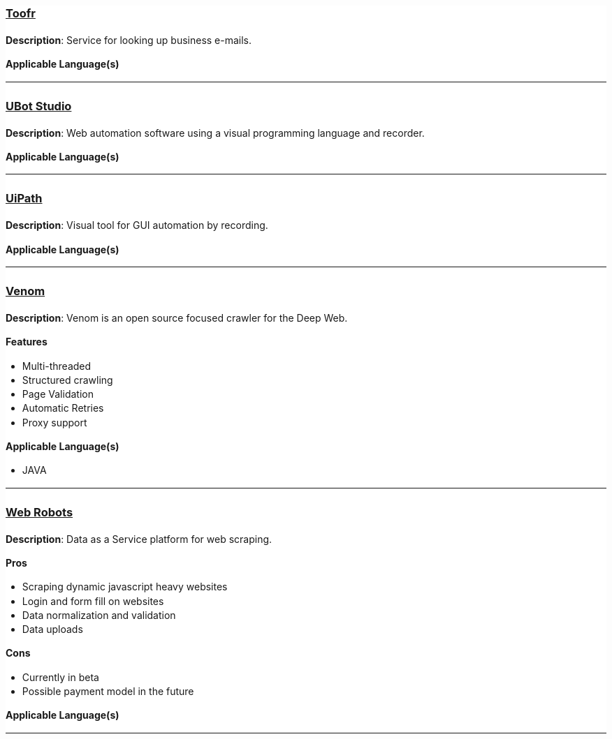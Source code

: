 
### [Toofr](http://toofr.com)

**Description**: Service for looking up business e-mails.

**Applicable Language(s)**

---

### [UBot Studio](http://www.ubotstudio.com/index7)

**Description**: Web automation software using a visual programming language
and recorder.

**Applicable Language(s)**

---

### [UiPath](http://www.uipath.com/)

**Description**: Visual tool for GUI automation by recording.

**Applicable Language(s)**

---

### [Venom](https://venom.preferred.ai)

**Description**: Venom is an open source focused crawler for the Deep Web.

**Features**
- Multi-threaded
- Structured crawling
- Page Validation
- Automatic Retries
- Proxy support

**Applicable Language(s)**
- JAVA

---

### [Web Robots](https://webrobots.io)

**Description**: Data as a Service platform for web scraping.

**Pros**
- Scraping dynamic javascript heavy websites
- Login and form fill on websites
- Data normalization and validation
- Data uploads

**Cons**
- Currently in beta
- Possible payment model in the future

**Applicable Language(s)**

---